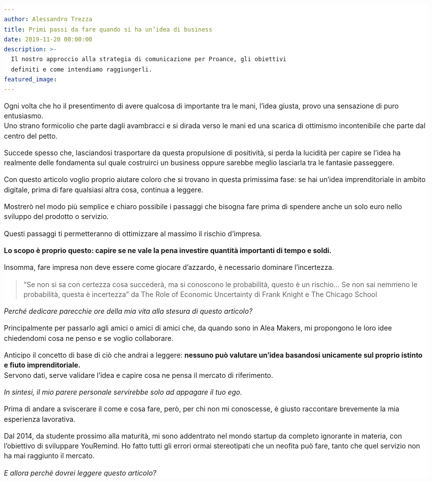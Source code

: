 ```yaml
---
author: Alessandro Trezza
title: Primi passi da fare quando si ha un’idea di business
date: 2019-11-20 00:00:00
description: >-
  Il nostro approccio alla strategia di comunicazione per Proance, gli obiettivi
  definiti e come intendiamo raggiungerli.
featured_image:
---
```


Ogni volta che ho il presentimento di avere qualcosa di importante tra le mani, l’idea giusta, provo una sensazione di puro entusiasmo.<br>Uno strano formicolio che parte dagli avambracci e si dirada verso le mani ed una scarica di ottimismo incontenibile che parte dal centro del petto.

Succede spesso che, lasciandosi trasportare da questa propulsione di positivit&agrave;, si perda la lucidit&agrave; per capire se l’idea ha realmente delle fondamenta sul quale costruirci un business oppure sarebbe meglio lasciarla tra le fantasie passeggere.

Con questo articolo voglio proprio aiutare coloro che si trovano in questa primissima fase: se hai un’idea imprenditoriale in ambito digitale, prima di fare qualsiasi altra cosa, continua a leggere.

Mostrer&ograve; nel modo pi&ugrave; semplice e chiaro possibile i passaggi che bisogna fare prima di spendere anche un solo euro nello sviluppo del prodotto o servizio.

Questi passaggi ti permetteranno di ottimizzare al massimo il rischio d’impresa.&nbsp;

**Lo scopo &egrave; proprio questo: capire se ne vale la pena investire quantit&agrave; importanti di tempo e soldi.&nbsp;**

Insomma, fare impresa non deve essere come giocare d’azzardo, &egrave; necessario dominare l’incertezza.

> “Se non si sa con certezza cosa succeder&agrave;, ma si conoscono le probabilit&agrave;, questo &egrave; un rischio… Se non sai nemmeno le probabilit&agrave;, questa &egrave; incertezza” da The Role of Economic Uncertainty di Frank Knight e The Chicago School&nbsp;

*Perch&eacute; dedicare parecchie ore della mia vita alla stesura di questo articolo?&nbsp;*

Principalmente per passarlo agli amici o amici di amici che, da quando sono in Alea Makers, mi propongono le loro idee chiedendomi cosa ne penso e se voglio collaborare.

Anticipo il concetto di base di ci&ograve; che andrai a leggere: **nessuno pu&ograve; valutare un’idea basandosi unicamente sul proprio istinto e fiuto imprenditoriale.&nbsp;**<br>Servono dati, serve validare l’idea e capire cosa ne pensa il mercato di riferimento.

*In sintesi, il mio parere personale servirebbe solo ad appagare il tuo ego.&nbsp;*

Prima di andare a sviscerare il come e cosa fare, per&ograve;, per chi non mi conoscesse, &egrave; giusto raccontare brevemente la mia esperienza lavorativa.

Dal 2014, da studente prossimo alla maturit&agrave;, mi sono addentrato nel mondo startup da completo ignorante in materia, con l’obiettivo di sviluppare YouRemind. Ho fatto tutti gli errori ormai stereotipati che un neofita pu&ograve; fare, tanto che quel servizio non ha mai raggiunto il mercato.

*E allora perch&eacute; dovrei leggere questo articolo?*
